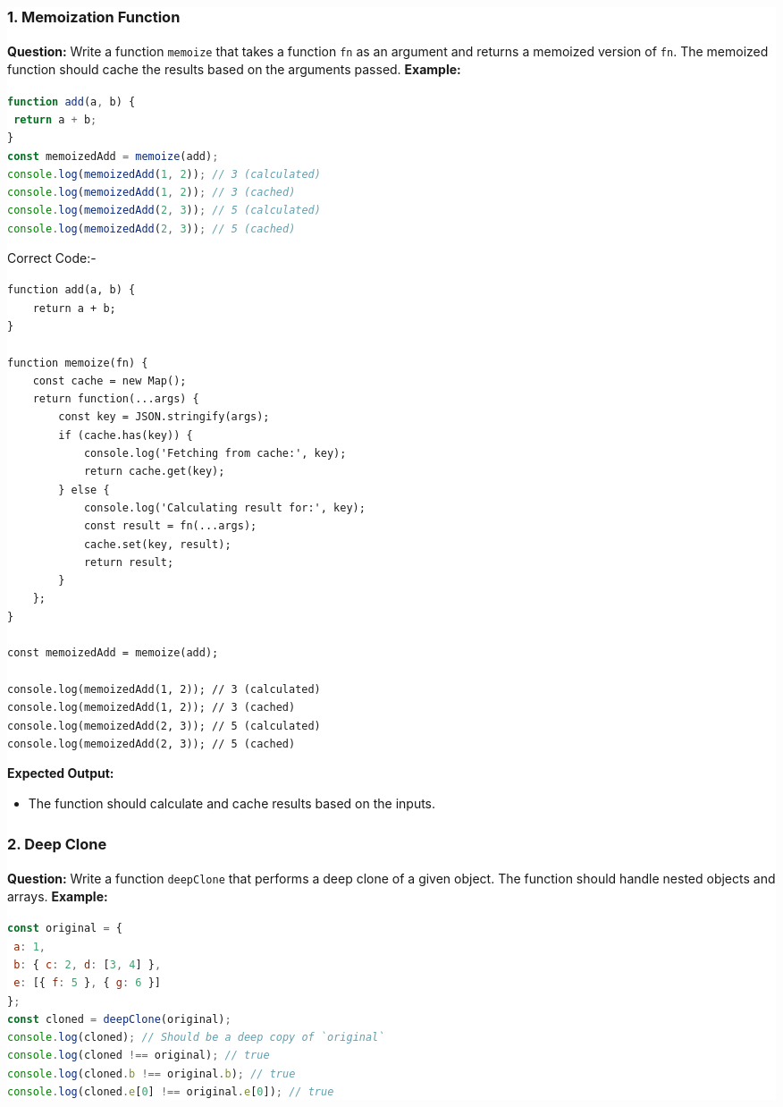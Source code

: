 

### 1. Memoization Function 
**Question:** 
Write a function `memoize` that takes a function `fn` as an argument and returns a memoized version of `fn`. The memoized function should cache the results based on the arguments passed. 
**Example:** 
```javascript 
function add(a, b) { 
 return a + b; 
} 
const memoizedAdd = memoize(add); 
console.log(memoizedAdd(1, 2)); // 3 (calculated) 
console.log(memoizedAdd(1, 2)); // 3 (cached) 
console.log(memoizedAdd(2, 3)); // 5 (calculated) 
console.log(memoizedAdd(2, 3)); // 5 (cached)
```
Correct Code:-
```
function add(a, b) { 
    return a + b; 
} 

function memoize(fn) {
    const cache = new Map();
    return function(...args) {
        const key = JSON.stringify(args);
        if (cache.has(key)) {
            console.log('Fetching from cache:', key);
            return cache.get(key);
        } else {
            console.log('Calculating result for:', key);
            const result = fn(...args);
            cache.set(key, result);
            return result;
        }
    };
}

const memoizedAdd = memoize(add);

console.log(memoizedAdd(1, 2)); // 3 (calculated)
console.log(memoizedAdd(1, 2)); // 3 (cached)
console.log(memoizedAdd(2, 3)); // 5 (calculated)
console.log(memoizedAdd(2, 3)); // 5 (cached)
```
**Expected Output:** 
- The function should calculate and cache results based on the inputs. 
### 2. Deep Clone 
**Question:** 
Write a function `deepClone` that performs a deep clone of a given object. The function should handle nested objects and arrays. 
**Example:** 
```javascript 
const original = { 
 a: 1, 
 b: { c: 2, d: [3, 4] }, 
 e: [{ f: 5 }, { g: 6 }] 
}; 
const cloned = deepClone(original); 
console.log(cloned); // Should be a deep copy of `original` 
console.log(cloned !== original); // true 
console.log(cloned.b !== original.b); // true 
console.log(cloned.e[0] !== original.e[0]); // true 
```